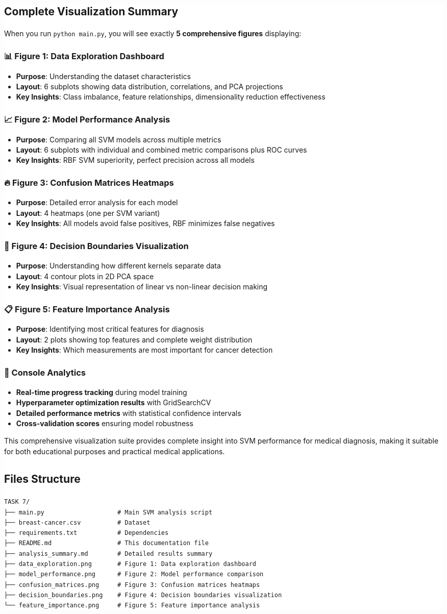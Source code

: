 ## Complete Visualization Summary

When you run `python main.py`, you will see exactly **5 comprehensive figures** displaying:

### 📊 Figure 1: Data Exploration Dashboard
- **Purpose**: Understanding the dataset characteristics
- **Layout**: 6 subplots showing data distribution, correlations, and PCA projections
- **Key Insights**: Class imbalance, feature relationships, dimensionality reduction effectiveness

### 📈 Figure 2: Model Performance Analysis
- **Purpose**: Comparing all SVM models across multiple metrics
- **Layout**: 6 subplots with individual and combined metric comparisons plus ROC curves
- **Key Insights**: RBF SVM superiority, perfect precision across all models

### 🔥 Figure 3: Confusion Matrices Heatmaps
- **Purpose**: Detailed error analysis for each model
- **Layout**: 4 heatmaps (one per SVM variant)
- **Key Insights**: All models avoid false positives, RBF minimizes false negatives

### 🎯 Figure 4: Decision Boundaries Visualization
- **Purpose**: Understanding how different kernels separate data
- **Layout**: 4 contour plots in 2D PCA space
- **Key Insights**: Visual representation of linear vs non-linear decision making

### 📋 Figure 5: Feature Importance Analysis
- **Purpose**: Identifying most critical features for diagnosis
- **Layout**: 2 plots showing top features and complete weight distribution
- **Key Insights**: Which measurements are most important for cancer detection

### 📝 Console Analytics
- **Real-time progress tracking** during model training
- **Hyperparameter optimization results** with GridSearchCV
- **Detailed performance metrics** with statistical confidence intervals
- **Cross-validation scores** ensuring model robustness

This comprehensive visualization suite provides complete insight into SVM performance for medical diagnosis, making it suitable for both educational purposes and practical medical applications.

## Files Structure
```
TASK 7/
├── main.py                    # Main SVM analysis script
├── breast-cancer.csv          # Dataset
├── requirements.txt           # Dependencies
├── README.md                  # This documentation file
├── analysis_summary.md        # Detailed results summary
├── data_exploration.png       # Figure 1: Data exploration dashboard
├── model_performance.png      # Figure 2: Model performance comparison
├── confusion_matrices.png     # Figure 3: Confusion matrices heatmaps
├── decision_boundaries.png    # Figure 4: Decision boundaries visualization
└── feature_importance.png     # Figure 5: Feature importance analysis
```
